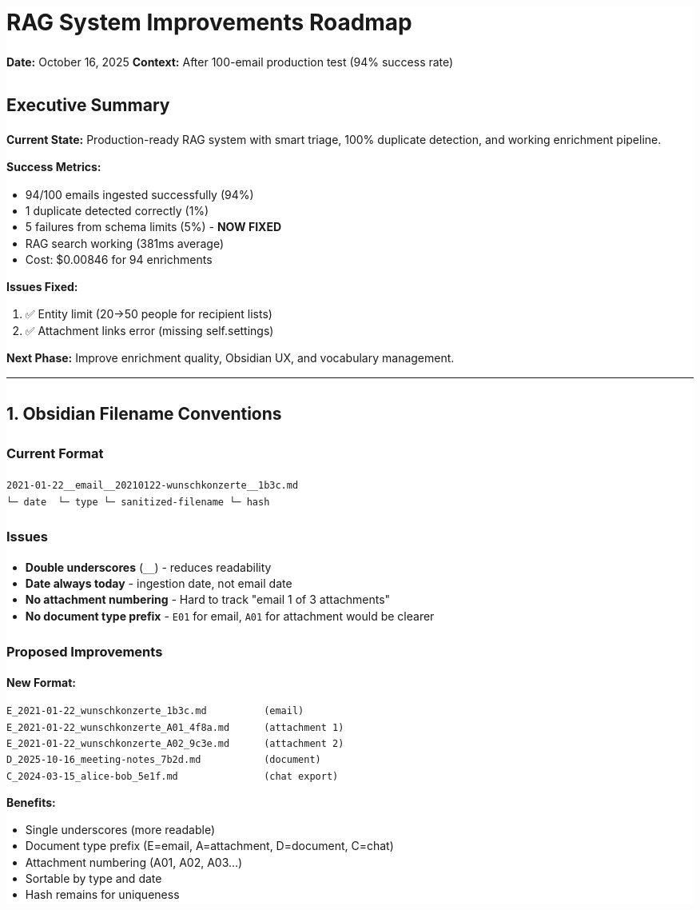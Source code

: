 # RAG System Improvements Roadmap

**Date:** October 16, 2025
**Context:** After 100-email production test (94% success rate)

## Executive Summary

**Current State:** Production-ready RAG system with smart triage, 100% duplicate detection, and working enrichment pipeline.

**Success Metrics:**
- 94/100 emails ingested successfully (94%)
- 1 duplicate detected correctly (1%)
- 5 failures from schema limits (5%) - **NOW FIXED**
- RAG search working (381ms average)
- Cost: $0.00846 for 94 enrichments

**Issues Fixed:**
1. ✅ Entity limit (20→50 people for recipient lists)
2. ✅ Attachment links error (missing self.settings)

**Next Phase:** Improve enrichment quality, Obsidian UX, and vocabulary management.

---

## 1. Obsidian Filename Conventions

### Current Format
```
2021-01-22__email__20210122-wunschkonzerte__1b3c.md
└─ date  └─ type └─ sanitized-filename └─ hash
```

### Issues
- **Double underscores** (`__`) - reduces readability
- **Date always today** - ingestion date, not email date
- **No attachment numbering** - Hard to track "email 1 of 3 attachments"
- **No document type prefix** - `E01` for email, `A01` for attachment would be clearer

### Proposed Improvements

**New Format:**
```
E_2021-01-22_wunschkonzerte_1b3c.md          (email)
E_2021-01-22_wunschkonzerte_A01_4f8a.md      (attachment 1)
E_2021-01-22_wunschkonzerte_A02_9c3e.md      (attachment 2)
D_2025-10-16_meeting-notes_7b2d.md           (document)
C_2024-03-15_alice-bob_5e1f.md               (chat export)
```

**Benefits:**
- Single underscores (more readable)
- Document type prefix (E=email, A=attachment, D=document, C=chat)
- Attachment numbering (A01, A02, A03...)
- Sortable by type and date
- Hash remains for uniqueness

